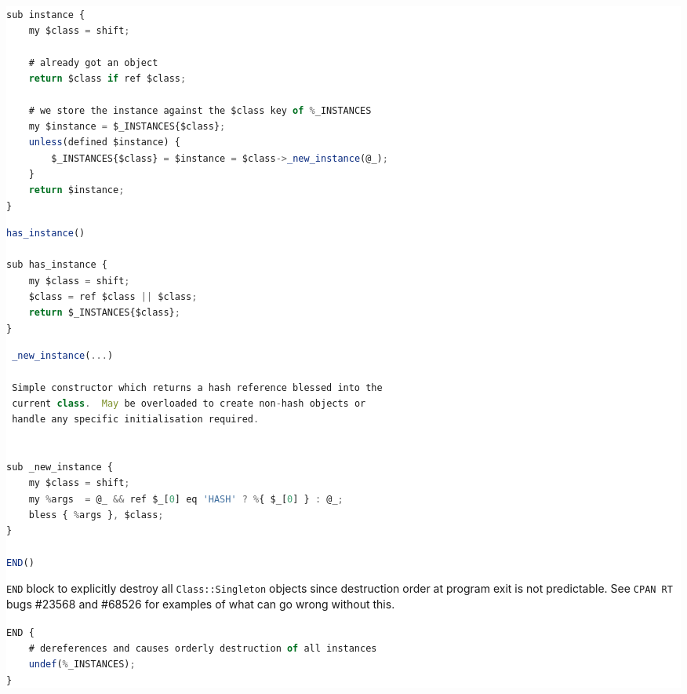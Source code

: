 
```js
sub instance {
    my $class = shift;

    # already got an object
    return $class if ref $class;

    # we store the instance against the $class key of %_INSTANCES
    my $instance = $_INSTANCES{$class};
    unless(defined $instance) {
        $_INSTANCES{$class} = $instance = $class->_new_instance(@_);
    }
    return $instance;
}
```

```js
has_instance()

sub has_instance {
    my $class = shift;
    $class = ref $class || $class;
    return $_INSTANCES{$class};
}
```

```js
 _new_instance(...)

 Simple constructor which returns a hash reference blessed into the
 current class.  May be overloaded to create non-hash objects or
 handle any specific initialisation required.


sub _new_instance {
    my $class = shift;
    my %args  = @_ && ref $_[0] eq 'HASH' ? %{ $_[0] } : @_;
    bless { %args }, $class;
}

END()
```

`END` block to explicitly destroy all `Class::Singleton` objects since
destruction order at program exit is not predictable. See `CPAN RT`
bugs #23568 and #68526 for examples of what can go wrong without this.

```js
END {
    # dereferences and causes orderly destruction of all instances
    undef(%_INSTANCES);
}
```
